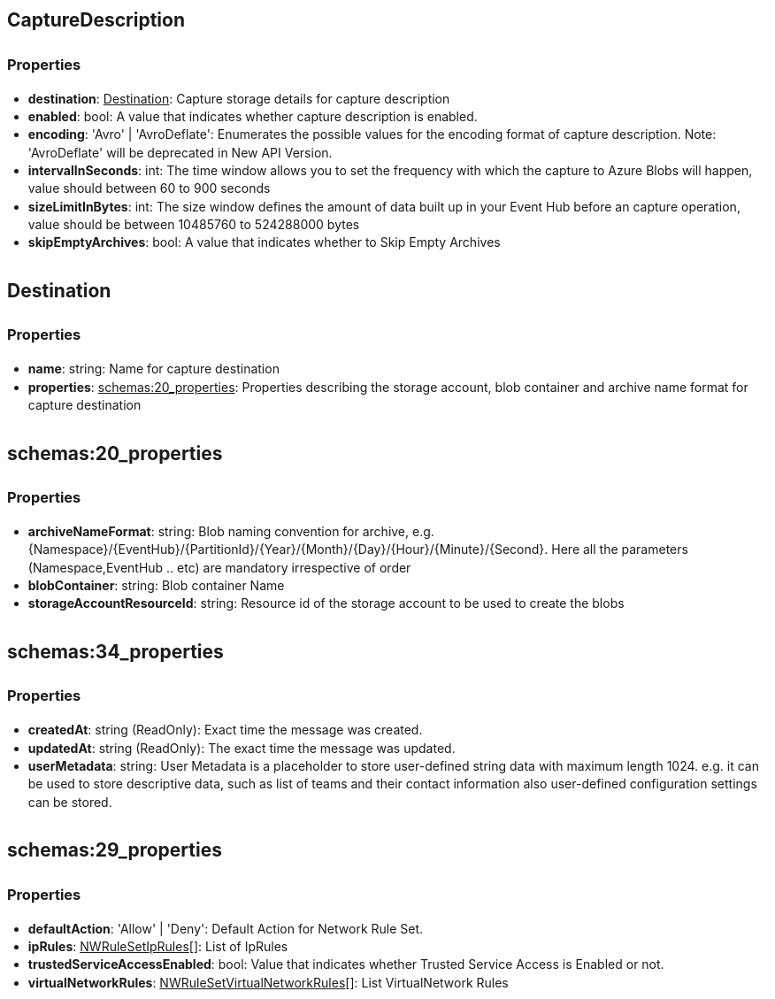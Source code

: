 ## CaptureDescription
### Properties
* **destination**: [Destination](#destination): Capture storage details for capture description
* **enabled**: bool: A value that indicates whether capture description is enabled.
* **encoding**: 'Avro' | 'AvroDeflate': Enumerates the possible values for the encoding format of capture description. Note: 'AvroDeflate' will be deprecated in New API Version.
* **intervalInSeconds**: int: The time window allows you to set the frequency with which the capture to Azure Blobs will happen, value should between 60 to 900 seconds
* **sizeLimitInBytes**: int: The size window defines the amount of data built up in your Event Hub before an capture operation, value should be between 10485760 to 524288000 bytes
* **skipEmptyArchives**: bool: A value that indicates whether to Skip Empty Archives

## Destination
### Properties
* **name**: string: Name for capture destination
* **properties**: [schemas:20_properties](#schemas20properties): Properties describing the storage account, blob container and archive name format for capture destination

## schemas:20_properties
### Properties
* **archiveNameFormat**: string: Blob naming convention for archive, e.g. {Namespace}/{EventHub}/{PartitionId}/{Year}/{Month}/{Day}/{Hour}/{Minute}/{Second}. Here all the parameters (Namespace,EventHub .. etc) are mandatory irrespective of order
* **blobContainer**: string: Blob container Name
* **storageAccountResourceId**: string: Resource id of the storage account to be used to create the blobs

## schemas:34_properties
### Properties
* **createdAt**: string (ReadOnly): Exact time the message was created.
* **updatedAt**: string (ReadOnly): The exact time the message was updated.
* **userMetadata**: string: User Metadata is a placeholder to store user-defined string data with maximum length 1024. e.g. it can be used to store descriptive data, such as list of teams and their contact information also user-defined configuration settings can be stored.

## schemas:29_properties
### Properties
* **defaultAction**: 'Allow' | 'Deny': Default Action for Network Rule Set.
* **ipRules**: [NWRuleSetIpRules](#nwrulesetiprules)[]: List of IpRules
* **trustedServiceAccessEnabled**: bool: Value that indicates whether Trusted Service Access is Enabled or not.
* **virtualNetworkRules**: [NWRuleSetVirtualNetworkRules](#nwrulesetvirtualnetworkrules)[]: List VirtualNetwork Rules
